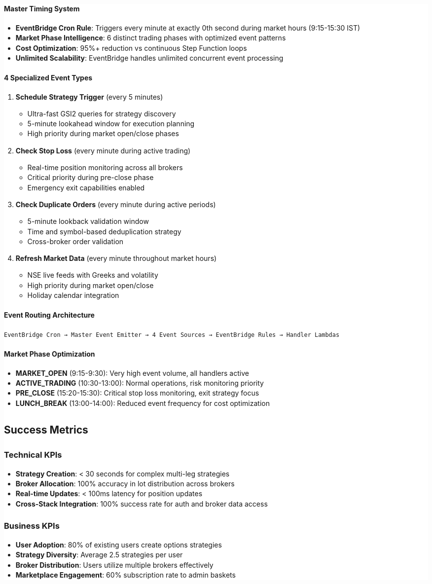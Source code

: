 #### **Master Timing System**
- **EventBridge Cron Rule**: Triggers every minute at exactly 0th second during market hours (9:15-15:30 IST)
- **Market Phase Intelligence**: 6 distinct trading phases with optimized event patterns
- **Cost Optimization**: 95%+ reduction vs continuous Step Function loops
- **Unlimited Scalability**: EventBridge handles unlimited concurrent event processing

#### **4 Specialized Event Types**
1. **Schedule Strategy Trigger** (every 5 minutes)
   - Ultra-fast GSI2 queries for strategy discovery
   - 5-minute lookahead window for execution planning
   - High priority during market open/close phases

2. **Check Stop Loss** (every minute during active trading)
   - Real-time position monitoring across all brokers
   - Critical priority during pre-close phase
   - Emergency exit capabilities enabled

3. **Check Duplicate Orders** (every minute during active periods)
   - 5-minute lookback validation window
   - Time and symbol-based deduplication strategy
   - Cross-broker order validation

4. **Refresh Market Data** (every minute throughout market hours)
   - NSE live feeds with Greeks and volatility
   - High priority during market open/close
   - Holiday calendar integration

#### **Event Routing Architecture**
```
EventBridge Cron → Master Event Emitter → 4 Event Sources → EventBridge Rules → Handler Lambdas
```

#### **Market Phase Optimization**
- **MARKET_OPEN** (9:15-9:30): Very high event volume, all handlers active
- **ACTIVE_TRADING** (10:30-13:00): Normal operations, risk monitoring priority
- **PRE_CLOSE** (15:20-15:30): Critical stop loss monitoring, exit strategy focus
- **LUNCH_BREAK** (13:00-14:00): Reduced event frequency for cost optimization

## Success Metrics

### Technical KPIs
- **Strategy Creation**: < 30 seconds for complex multi-leg strategies
- **Broker Allocation**: 100% accuracy in lot distribution across brokers
- **Real-time Updates**: < 100ms latency for position updates
- **Cross-Stack Integration**: 100% success rate for auth and broker data access

### Business KPIs
- **User Adoption**: 80% of existing users create options strategies
- **Strategy Diversity**: Average 2.5 strategies per user
- **Broker Distribution**: Users utilize multiple brokers effectively
- **Marketplace Engagement**: 60% subscription rate to admin baskets
